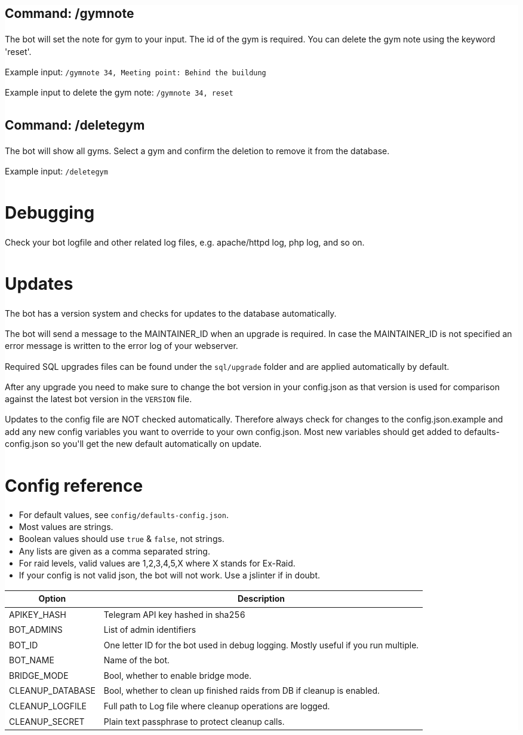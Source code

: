 
## Command: /gymnote

The bot will set the note for gym to your input. The id of the gym is required. You can delete the gym note using the keyword 'reset'.

Example input: `/gymnote 34, Meeting point: Behind the buildung`

Example input to delete the gym note: `/gymnote 34, reset`


## Command: /deletegym

The bot will show all gyms. Select a gym and confirm the deletion to remove it from the database.

Example input: `/deletegym`


# Debugging

Check your bot logfile and other related log files, e.g. apache/httpd log, php log, and so on.

# Updates

The bot has a version system and checks for updates to the database automatically.

The bot will send a message to the MAINTAINER_ID when an upgrade is required. In case the MAINTAINER_ID is not specified an error message is written to the error log of your webserver.

Required SQL upgrades files can be found under the `sql/upgrade` folder and are applied automatically by default.

After any upgrade you need to make sure to change the bot version in your config.json as that version is used for comparison against the latest bot version in the `VERSION` file.

Updates to the config file are NOT checked automatically. Therefore always check for changes to the config.json.example and add any new config variables you want to override to your own config.json. Most new variables should get added to defaults-config.json so you'll get the new default automatically on update.


# Config reference

* For default values, see `config/defaults-config.json`.
* Most values are strings.
* Boolean values should use `true` & `false`, not strings.
* Any lists are given as a comma separated string.
* For raid levels, valid values are 1,2,3,4,5,X where X stands for Ex-Raid.
* If your config is not valid json, the bot will not work. Use a jslinter if in doubt.

| Option | Description |
|--------|------------ |
| APIKEY_HASH | Telegram API key hashed in sha256 |
| BOT_ADMINS| List of admin identifiers |
| BOT_ID| One letter ID for the bot used in debug logging. Mostly useful if you run multiple. |
| BOT_NAME| Name of the bot. |
| BRIDGE_MODE| Bool, whether to enable bridge mode. |
| CLEANUP_DATABASE| Bool, whether to clean up finished raids from DB if cleanup is enabled. |
| CLEANUP_LOGFILE| Full path to Log file where cleanup operations are logged. |
| CLEANUP_SECRET| Plain text passphrase to protect cleanup calls. |